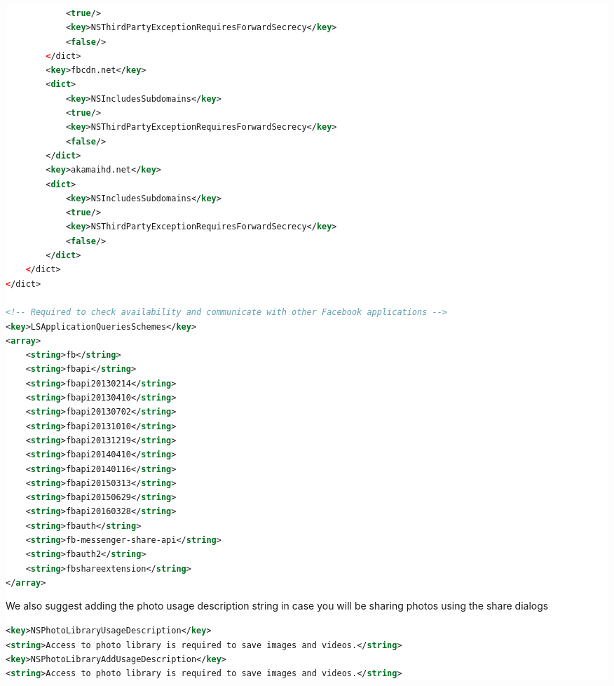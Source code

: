 ```xml
			<true/>
			<key>NSThirdPartyExceptionRequiresForwardSecrecy</key>
			<false/>
		</dict>
		<key>fbcdn.net</key>
		<dict>
			<key>NSIncludesSubdomains</key>
			<true/>
			<key>NSThirdPartyExceptionRequiresForwardSecrecy</key>
			<false/>
		</dict>
		<key>akamaihd.net</key>
		<dict>
			<key>NSIncludesSubdomains</key>
			<true/>
			<key>NSThirdPartyExceptionRequiresForwardSecrecy</key>
			<false/>
		</dict>
	</dict>
</dict>

<!-- Required to check availability and communicate with other Facebook applications -->
<key>LSApplicationQueriesSchemes</key>
<array>
	<string>fb</string>
	<string>fbapi</string>
	<string>fbapi20130214</string>
	<string>fbapi20130410</string>
	<string>fbapi20130702</string>
	<string>fbapi20131010</string>
	<string>fbapi20131219</string>
	<string>fbapi20140410</string>
	<string>fbapi20140116</string>
	<string>fbapi20150313</string>
	<string>fbapi20150629</string>
	<string>fbapi20160328</string>
	<string>fbauth</string>
	<string>fb-messenger-share-api</string>
	<string>fbauth2</string>
	<string>fbshareextension</string>
</array>
```

We also suggest adding the photo usage description string in case you will be sharing
photos using the share dialogs

```xml
<key>NSPhotoLibraryUsageDescription</key>
<string>Access to photo library is required to save images and videos.</string>
<key>NSPhotoLibraryAddUsageDescription</key>
<string>Access to photo library is required to save images and videos.</string>
```
